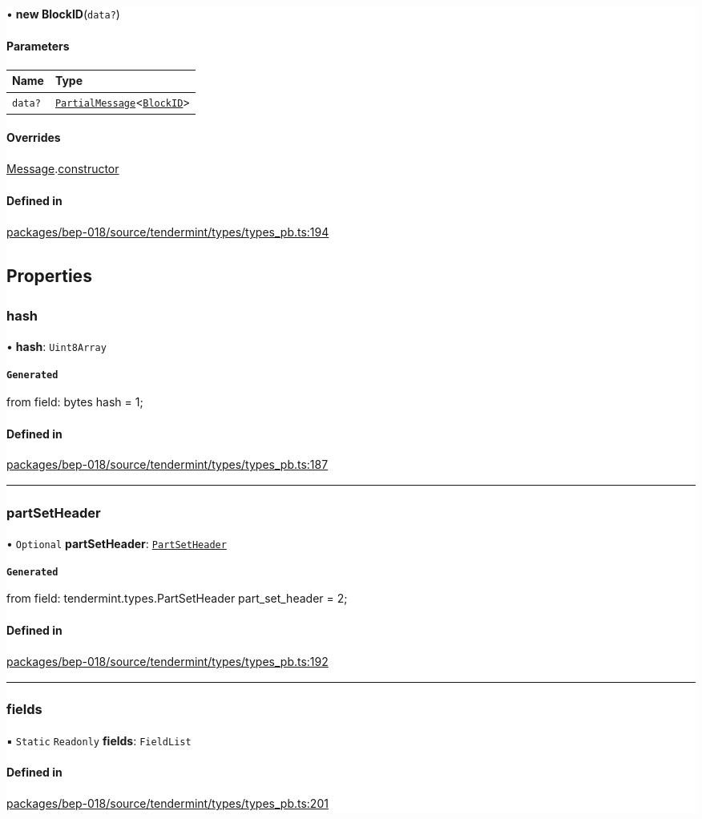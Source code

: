 • **new BlockID**(`data?`)

#### Parameters

| Name | Type |
| :------ | :------ |
| `data?` | [`PartialMessage`](../README.md#partialmessage)<[`BlockID`](types.BlockID.md)\> |

#### Overrides

[Message](Message.md).[constructor](Message.md#constructor)

#### Defined in

[packages/bep-018/source/tendermint/types/types_pb.ts:194](https://github.com/bearmint/bearmint/blob/main/packages/bep-018/source/tendermint/types/types_pb.ts#L194)

## Properties

### hash

• **hash**: `Uint8Array`

**`Generated`**

from field: bytes hash = 1;

#### Defined in

[packages/bep-018/source/tendermint/types/types_pb.ts:187](https://github.com/bearmint/bearmint/blob/main/packages/bep-018/source/tendermint/types/types_pb.ts#L187)

___

### partSetHeader

• `Optional` **partSetHeader**: [`PartSetHeader`](types.PartSetHeader.md)

**`Generated`**

from field: tendermint.types.PartSetHeader part_set_header = 2;

#### Defined in

[packages/bep-018/source/tendermint/types/types_pb.ts:192](https://github.com/bearmint/bearmint/blob/main/packages/bep-018/source/tendermint/types/types_pb.ts#L192)

___

### fields

▪ `Static` `Readonly` **fields**: `FieldList`

#### Defined in

[packages/bep-018/source/tendermint/types/types_pb.ts:201](https://github.com/bearmint/bearmint/blob/main/packages/bep-018/source/tendermint/types/types_pb.ts#L201)
